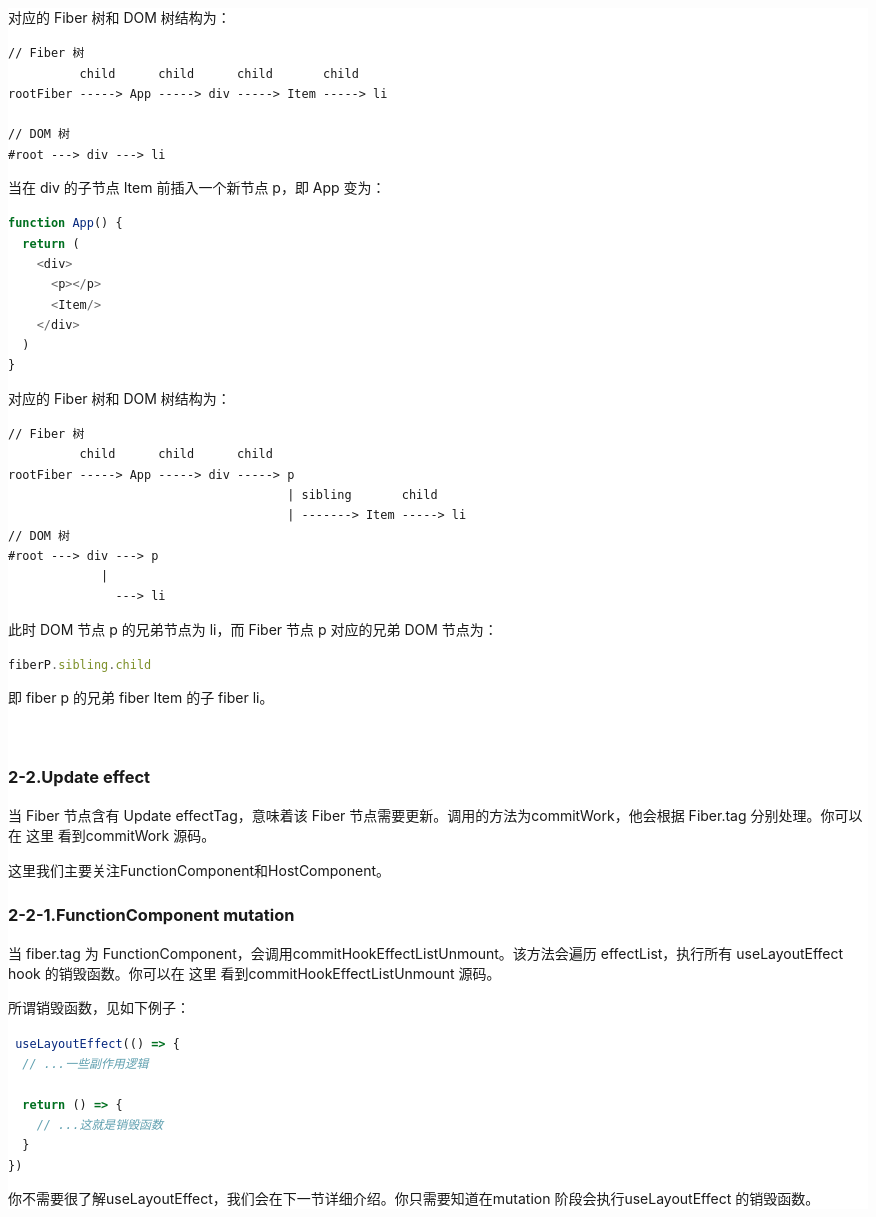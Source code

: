 对应的 Fiber 树和 DOM 树结构为：
```
// Fiber 树
          child      child      child       child
rootFiber -----> App -----> div -----> Item -----> li

// DOM 树
#root ---> div ---> li
```

当在 div 的子节点 Item 前插入一个新节点 p，即 App 变为：
```javaScript
function App() {
  return (
    <div>
      <p></p>
      <Item/>
    </div>
  )
}
```
对应的 Fiber 树和 DOM 树结构为：
```
// Fiber 树
          child      child      child
rootFiber -----> App -----> div -----> p 
                                       | sibling       child
                                       | -------> Item -----> li 
// DOM 树
#root ---> div ---> p
             |
               ---> li
```
此时 DOM 节点 p 的兄弟节点为 li，而 Fiber 节点 p 对应的兄弟 DOM 节点为：
```javaScript
fiberP.sibling.child
```
即 fiber p 的兄弟 fiber Item 的子 fiber li。

<br />

### 2-2.Update effect
当 Fiber 节点含有 Update effectTag，意味着该 Fiber 节点需要更新。调用的方法为commitWork，他会根据 Fiber.tag 分别处理。你可以在 这里 看到commitWork 源码。

这里我们主要关注FunctionComponent和HostComponent。

### 2-2-1.FunctionComponent mutation
当 fiber.tag 为 FunctionComponent，会调用commitHookEffectListUnmount。该方法会遍历 effectList，执行所有 useLayoutEffect hook 的销毁函数。你可以在 这里 看到commitHookEffectListUnmount 源码。

所谓销毁函数，见如下例子：
```javaScript
 useLayoutEffect(() => {
  // ...一些副作用逻辑

  return () => {
    // ...这就是销毁函数
  }
})
```
你不需要很了解useLayoutEffect，我们会在下一节详细介绍。你只需要知道在mutation 阶段会执行useLayoutEffect 的销毁函数。
